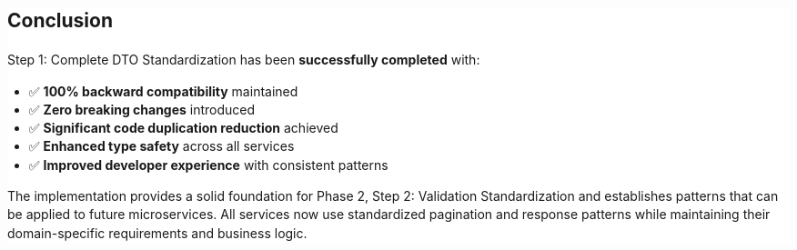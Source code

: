 ## Conclusion

Step 1: Complete DTO Standardization has been **successfully completed** with:

- ✅ **100% backward compatibility** maintained
- ✅ **Zero breaking changes** introduced
- ✅ **Significant code duplication reduction** achieved
- ✅ **Enhanced type safety** across all services
- ✅ **Improved developer experience** with consistent patterns

The implementation provides a solid foundation for Phase 2, Step 2: Validation Standardization and establishes patterns that can be applied to future microservices. All services now use standardized pagination and response patterns while maintaining their domain-specific requirements and business logic.

